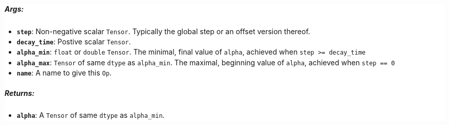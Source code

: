 ##### Args:


*  <b>`step`</b>: Non-negative scalar `Tensor`.  Typically the global step or an
    offset version thereof.
*  <b>`decay_time`</b>: Postive scalar `Tensor`.
*  <b>`alpha_min`</b>: `float` or `double` `Tensor`.
    The minimal, final value of `alpha`, achieved when `step >= decay_time`
*  <b>`alpha_max`</b>: `Tensor` of same `dtype` as `alpha_min`.
    The maximal, beginning value of `alpha`, achieved when `step == 0`
*  <b>`name`</b>: A name to give this `Op`.

##### Returns:


*  <b>`alpha`</b>: A `Tensor` of same `dtype` as `alpha_min`.


